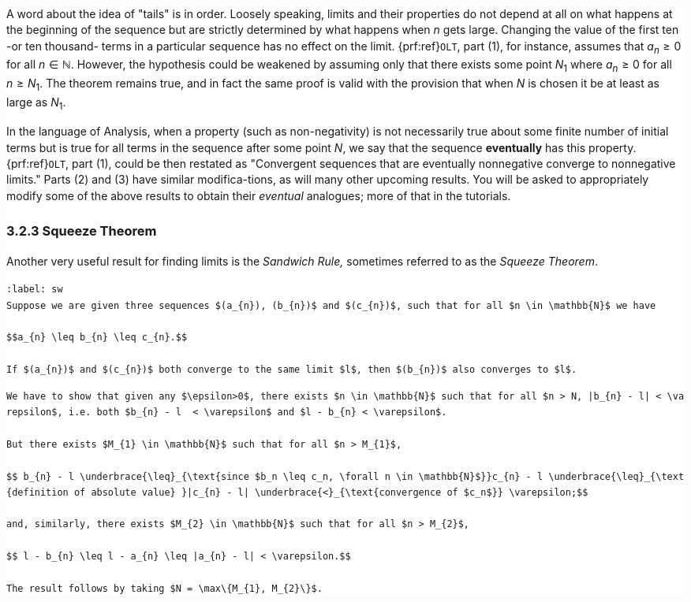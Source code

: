 
A word about the idea of "tails" is in order. Loosely speaking, limits and their properties do not depend at all on what happens at the beginning of the sequence but are strictly determined by what happens when $n$ gets large. Changing the value of the first ten -or ten thousand- terms in a particular sequence has no effect on the limit. {prf:ref}`OLT`, part (1), for instance, assumes that $a_n \geq 0$ for all $n \in \mathbb{N}.$ However, the hypothesis could be weakened by assuming only that there exists some point $N_1$ where $a_n \geq 0$ for all $n \geq N_1.$ The theorem remains true, and in fact the same proof is valid with the provision that when $N$ is chosen it be at least as large as $N_1.$

In the language of Analysis, when a property (such as non-negativity) is not necessarily true about some finite number of initial terms but is true for all terms in the sequence after some point $N,$ we say that the sequence **eventually** has this property. {prf:ref}`OLT`, part (1), could be then restated as "Convergent sequences that are eventually nonnegative converge to nonnegative limits." Parts (2) and (3) have similar modifica-tions, as will many other upcoming results. You will be asked to appropriately modify some of the above results to obtain their *eventual* analogues; more of that in the tutorials.


### 3.2.3 Squeeze Theorem

	
		
Another very useful result for finding limits is the *Sandwich Rule,* sometimes referred to as the *Squeeze Theorem*.
		
		
````{prf:theorem} Sandwich Rule (Squeeze Theorem) 
:label: sw
Suppose we are given three sequences $(a_{n}), (b_{n})$ and $(c_{n})$, such that for all $n \in \mathbb{N}$ we have 

$$a_{n} \leq b_{n} \leq c_{n}.$$

If $(a_{n})$ and $(c_{n})$ both converge to the same limit $l$, then $(b_{n})$ also converges to $l$.
````
		
		
		
````{prf:proof} 
We have to show that given any $\epsilon>0$, there exists $n \in \mathbb{N}$ such that for all $n > N, |b_{n} - l| < \varepsilon$, i.e. both $b_{n} - l  < \varepsilon$ and $l - b_{n} < \varepsilon$.
			
But there exists $M_{1} \in \mathbb{N}$ such that for all $n > M_{1}$,

$$ b_{n} - l \underbrace{\leq}_{\text{since $b_n \leq c_n, \forall n \in \mathbb{N}$}}c_{n} - l \underbrace{\leq}_{\text{definition of absolute value} }|c_{n} - l| \underbrace{<}_{\text{convergence of $c_n$}} \varepsilon;$$

and, similarly, there exists $M_{2} \in \mathbb{N}$ such that for all $n > M_{2}$,

$$ l - b_{n} \leq l - a_{n} \leq |a_{n} - l| < \varepsilon.$$

The result follows by taking $N = \max\{M_{1}, M_{2}\}$. 
````
		